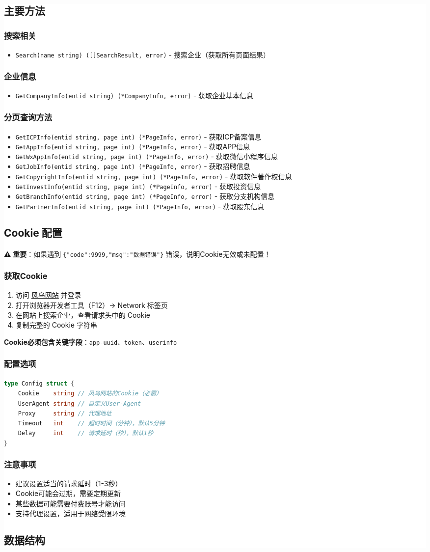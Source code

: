 ## 主要方法

### 搜索相关
- `Search(name string) ([]SearchResult, error)` - 搜索企业（获取所有页面结果）

### 企业信息
- `GetCompanyInfo(entid string) (*CompanyInfo, error)` - 获取企业基本信息

### 分页查询方法
- `GetICPInfo(entid string, page int) (*PageInfo, error)` - 获取ICP备案信息
- `GetAppInfo(entid string, page int) (*PageInfo, error)` - 获取APP信息
- `GetWxAppInfo(entid string, page int) (*PageInfo, error)` - 获取微信小程序信息
- `GetJobInfo(entid string, page int) (*PageInfo, error)` - 获取招聘信息
- `GetCopyrightInfo(entid string, page int) (*PageInfo, error)` - 获取软件著作权信息
- `GetInvestInfo(entid string, page int) (*PageInfo, error)` - 获取投资信息
- `GetBranchInfo(entid string, page int) (*PageInfo, error)` - 获取分支机构信息
- `GetPartnerInfo(entid string, page int) (*PageInfo, error)` - 获取股东信息

## Cookie 配置

⚠️ **重要**：如果遇到 `{"code":9999,"msg":"数据错误"}` 错误，说明Cookie无效或未配置！

### 获取Cookie

1. 访问 [风鸟网站](https://www.riskbird.com) 并登录
2. 打开浏览器开发者工具（F12）→ Network 标签页
3. 在网站上搜索企业，查看请求头中的 Cookie
4. 复制完整的 Cookie 字符串

**Cookie必须包含关键字段**：`app-uuid`、`token`、`userinfo`

### 配置选项

```go
type Config struct {
    Cookie    string // 风鸟网站的Cookie（必需）
    UserAgent string // 自定义User-Agent
    Proxy     string // 代理地址
    Timeout   int    // 超时时间（分钟），默认5分钟
    Delay     int    // 请求延时（秒），默认1秒
}
```

### 注意事项

- 建议设置适当的请求延时（1-3秒）
- Cookie可能会过期，需要定期更新
- 某些数据可能需要付费账号才能访问
- 支持代理设置，适用于网络受限环境

## 数据结构
